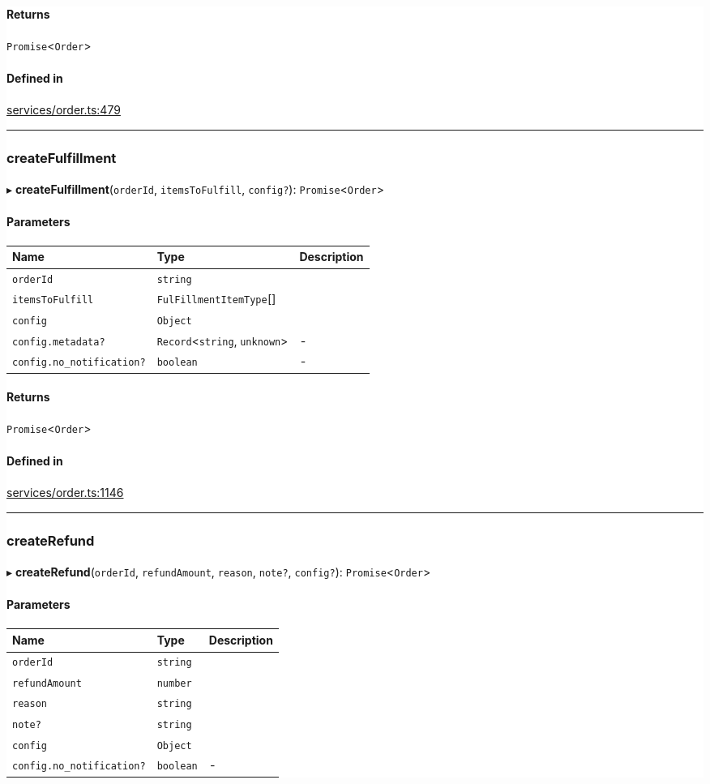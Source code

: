 #### Returns

`Promise`<`Order`\>

#### Defined in

[services/order.ts:479](https://github.com/medusajs/medusa/blob/6663a629/packages/medusa/src/services/order.ts#L479)

___

### createFulfillment

▸ **createFulfillment**(`orderId`, `itemsToFulfill`, `config?`): `Promise`<`Order`\>

#### Parameters

| Name | Type | Description |
| :------ | :------ | :------ |
| `orderId` | `string` |  |
| `itemsToFulfill` | `FulFillmentItemType`[] |  |
| `config` | `Object` |  |
| `config.metadata?` | `Record`<`string`, `unknown`\> | - |
| `config.no_notification?` | `boolean` | - |

#### Returns

`Promise`<`Order`\>

#### Defined in

[services/order.ts:1146](https://github.com/medusajs/medusa/blob/6663a629/packages/medusa/src/services/order.ts#L1146)

___

### createRefund

▸ **createRefund**(`orderId`, `refundAmount`, `reason`, `note?`, `config?`): `Promise`<`Order`\>

#### Parameters

| Name | Type | Description |
| :------ | :------ | :------ |
| `orderId` | `string` |  |
| `refundAmount` | `number` |  |
| `reason` | `string` |  |
| `note?` | `string` |  |
| `config` | `Object` |  |
| `config.no_notification?` | `boolean` | - |
